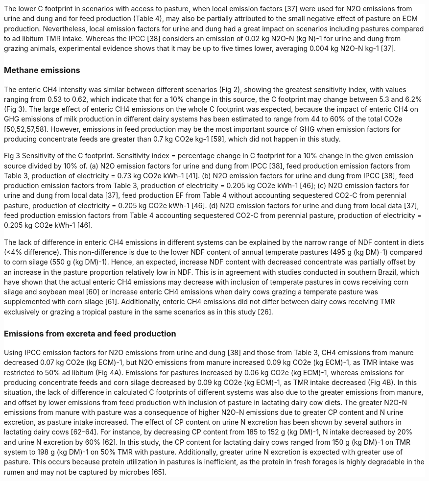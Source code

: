 The lower C footprint in scenarios with access to pasture, when local emission factors [37] were used for N2O emissions from urine and dung and for feed production (Table 4), may also be partially attributed to the small negative effect of pasture on ECM production. Nevertheless, local emission factors for urine and dung had a great impact on scenarios including pastures compared to ad libitum TMR intake. Whereas the IPCC [38] considers an emission of 0.02 kg N2O-N (kg N)-1 for urine and dung from grazing animals, experimental evidence shows that it may be up to five times lower, averaging 0.004 kg N2O-N kg-1 [37].

### Methane emissions

The enteric CH4 intensity was similar between different scenarios (Fig 2), showing the greatest sensitivity index, with values ranging from 0.53 to 0.62, which indicate that for a 10% change in this source, the C footprint may change between 5.3 and 6.2% (Fig 3). The large effect of enteric CH4 emissions on the whole C footprint was expected, because the impact of enteric CH4 on GHG emissions of milk production in different dairy systems has been estimated to range from 44 to 60% of the total CO2e [50,52,57,58]. However, emissions in feed production may be the most important source of GHG when emission factors for producing concentrate feeds are greater than 0.7 kg CO2e kg-1 [59], which did not happen in this study.

Fig 3 Sensitivity of the C footprint. Sensitivity index = percentage change in C footprint for a 10% change in the given emission source divided by 10% of. (a) N2O emission factors for urine and dung from IPCC [38], feed production emission factors from Table 3, production of electricity = 0.73 kg CO2e kWh-1 [41]. (b) N2O emission factors for urine and dung from IPCC [38], feed production emission factors from Table 3, production of electricity = 0.205 kg CO2e kWh-1 [46]; (c) N2O emission factors for urine and dung from local data [37], feed production EF from Table 4 without accounting sequestered CO2-C from perennial pasture, production of electricity = 0.205 kg CO2e kWh-1 [46]. (d) N2O emission factors for urine and dung from local data [37], feed production emission factors from Table 4 accounting sequestered CO2-C from perennial pasture, production of electricity = 0.205 kg CO2e kWh-1 [46].



The lack of difference in enteric CH4 emissions in different systems can be explained by the narrow range of NDF content in diets (&lt;4% difference). This non-difference is due to the lower NDF content of annual temperate pastures (495 g (kg DM)-1) compared to corn silage (550 g (kg DM)-1). Hence, an expected, increase NDF content with decreased concentrate was partially offset by an increase in the pasture proportion relatively low in NDF. This is in agreement with studies conducted in southern Brazil, which have shown that the actual enteric CH4 emissions may decrease with inclusion of temperate pastures in cows receiving corn silage and soybean meal [60] or increase enteric CH4 emissions when dairy cows grazing a temperate pasture was supplemented with corn silage [61]. Additionally, enteric CH4 emissions did not differ between dairy cows receiving TMR exclusively or grazing a tropical pasture in the same scenarios as in this study [26].

### Emissions from excreta and feed production

Using IPCC emission factors for N2O emissions from urine and dung [38] and those from Table 3, CH4 emissions from manure decreased 0.07 kg CO2e (kg ECM)-1, but N2O emissions from manure increased 0.09 kg CO2e (kg ECM)-1, as TMR intake was restricted to 50% ad libitum (Fig 4A). Emissions for pastures increased by 0.06 kg CO2e (kg ECM)-1, whereas emissions for producing concentrate feeds and corn silage decreased by 0.09 kg CO2e (kg ECM)-1, as TMR intake decreased (Fig 4B). In this situation, the lack of difference in calculated C footprints of different systems was also due to the greater emissions from manure, and offset by lower emissions from feed production with inclusion of pasture in lactating dairy cow diets. The greater N2O-N emissions from manure with pasture was a consequence of higher N2O-N emissions due to greater CP content and N urine excretion, as pasture intake increased. The effect of CP content on urine N excretion has been shown by several authors in lactating dairy cows [62–64]. For instance, by decreasing CP content from 185 to 152 g (kg DM)-1, N intake decreased by 20% and urine N excretion by 60% [62]. In this study, the CP content for lactating dairy cows ranged from 150 g (kg DM)-1 on TMR system to 198 g (kg DM)-1 on 50% TMR with pasture. Additionally, greater urine N excretion is expected with greater use of pasture. This occurs because protein utilization in pastures is inefficient, as the protein in fresh forages is highly degradable in the rumen and may not be captured by microbes [65].

